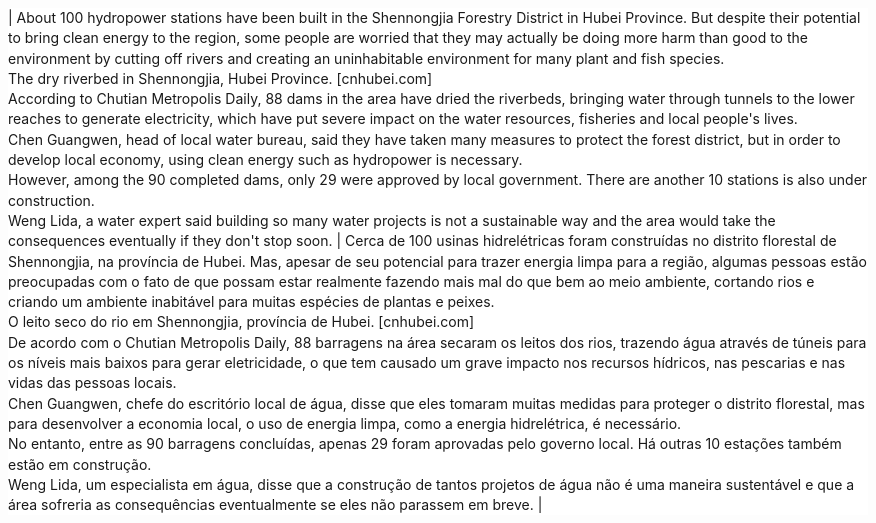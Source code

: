| About 100 hydropower stations have been built in the Shennongjia Forestry District in Hubei Province. But despite their potential to bring clean energy to the region, some people are worried that they may actually be doing more harm than good to the environment by cutting off rivers and creating an uninhabitable environment for many plant and fish species.<br/>The dry riverbed in Shennongjia, Hubei Province. [cnhubei.com]<br/>According to Chutian Metropolis Daily, 88 dams in the area have dried the riverbeds, bringing water through tunnels to the lower reaches to generate electricity, which have put severe impact on the water resources, fisheries and local people's lives.<br/>Chen Guangwen, head of local water bureau, said they have taken many measures to protect the forest district, but in order to develop local economy, using clean energy such as hydropower is necessary.<br/>However, among the 90 completed dams, only 29 were approved by local government. There are another 10 stations is also under construction.<br/>Weng Lida, a water expert said building so many water projects is not a sustainable way and the area would take the consequences eventually if they don't stop soon. | Cerca de 100 usinas hidrelétricas foram construídas no distrito florestal de Shennongjia, na província de Hubei. Mas, apesar de seu potencial para trazer energia limpa para a região, algumas pessoas estão preocupadas com o fato de que possam estar realmente fazendo mais mal do que bem ao meio ambiente, cortando rios e criando um ambiente inabitável para muitas espécies de plantas e peixes.<br/>O leito seco do rio em Shennongjia, província de Hubei. [cnhubei.com]<br/>De acordo com o Chutian Metropolis Daily, 88 barragens na área secaram os leitos dos rios, trazendo água através de túneis para os níveis mais baixos para gerar eletricidade, o que tem causado um grave impacto nos recursos hídricos, nas pescarias e nas vidas das pessoas locais.<br/>Chen Guangwen, chefe do escritório local de água, disse que eles tomaram muitas medidas para proteger o distrito florestal, mas para desenvolver a economia local, o uso de energia limpa, como a energia hidrelétrica, é necessário.<br/>No entanto, entre as 90 barragens concluídas, apenas 29 foram aprovadas pelo governo local. Há outras 10 estações também estão em construção.<br/>Weng Lida, um especialista em água, disse que a construção de tantos projetos de água não é uma maneira sustentável e que a área sofreria as consequências eventualmente se eles não parassem em breve. |